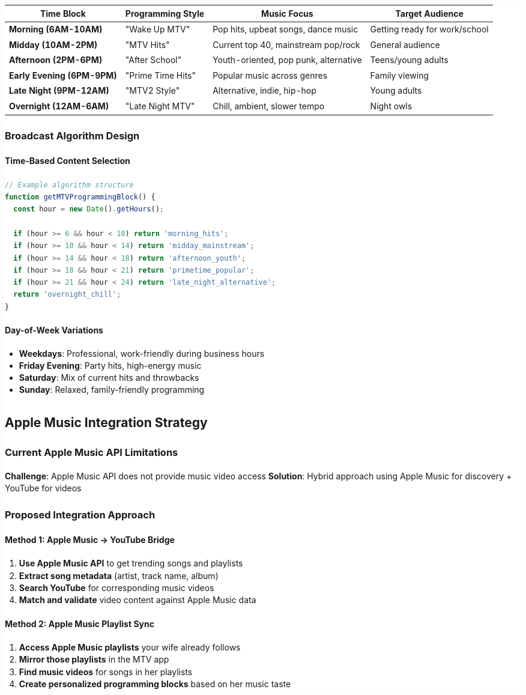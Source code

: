 | Time Block | Programming Style | Music Focus | Target Audience |
|------------|------------------|-------------|-----------------|
| **Morning (6AM-10AM)** | "Wake Up MTV" | Pop hits, upbeat songs, dance music | Getting ready for work/school |
| **Midday (10AM-2PM)** | "MTV Hits" | Current top 40, mainstream pop/rock | General audience |
| **Afternoon (2PM-6PM)** | "After School" | Youth-oriented, pop punk, alternative | Teens/young adults |
| **Early Evening (6PM-9PM)** | "Prime Time Hits" | Popular music across genres | Family viewing |
| **Late Night (9PM-12AM)** | "MTV2 Style" | Alternative, indie, hip-hop | Young adults |
| **Overnight (12AM-6AM)** | "Late Night MTV" | Chill, ambient, slower tempo | Night owls |

### Broadcast Algorithm Design

#### Time-Based Content Selection
```javascript
// Example algorithm structure
function getMTVProgrammingBlock() {
  const hour = new Date().getHours();

  if (hour >= 6 && hour < 10) return 'morning_hits';
  if (hour >= 10 && hour < 14) return 'midday_mainstream';
  if (hour >= 14 && hour < 18) return 'afternoon_youth';
  if (hour >= 18 && hour < 21) return 'primetime_popular';
  if (hour >= 21 && hour < 24) return 'late_night_alternative';
  return 'overnight_chill';
}
```

#### Day-of-Week Variations
- **Weekdays**: Professional, work-friendly during business hours
- **Friday Evening**: Party hits, high-energy music
- **Saturday**: Mix of current hits and throwbacks
- **Sunday**: Relaxed, family-friendly programming

## Apple Music Integration Strategy

### Current Apple Music API Limitations
**Challenge**: Apple Music API does not provide music video access
**Solution**: Hybrid approach using Apple Music for discovery + YouTube for videos

### Proposed Integration Approach

#### Method 1: Apple Music → YouTube Bridge
1. **Use Apple Music API** to get trending songs and playlists
2. **Extract song metadata** (artist, track name, album)
3. **Search YouTube** for corresponding music videos
4. **Match and validate** video content against Apple Music data

#### Method 2: Apple Music Playlist Sync
1. **Access Apple Music playlists** your wife already follows
2. **Mirror those playlists** in the MTV app
3. **Find music videos** for songs in her playlists
4. **Create personalized programming blocks** based on her music taste
